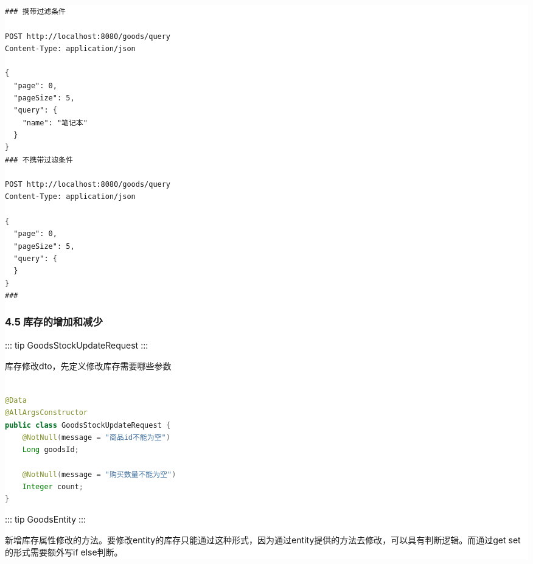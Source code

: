 ```
### 携带过滤条件

POST http://localhost:8080/goods/query
Content-Type: application/json

{
  "page": 0,
  "pageSize": 5,
  "query": {
    "name": "笔记本"
  }
}
### 不携带过滤条件

POST http://localhost:8080/goods/query
Content-Type: application/json

{
  "page": 0,
  "pageSize": 5,
  "query": {
  }
}
###
```


### 4.5 库存的增加和减少

::: tip
GoodsStockUpdateRequest
:::

库存修改dto，先定义修改库存需要哪些参数

```java

@Data
@AllArgsConstructor
public class GoodsStockUpdateRequest {
    @NotNull(message = "商品id不能为空")
    Long goodsId;

    @NotNull(message = "购买数量不能为空")
    Integer count;
}
```

::: tip
GoodsEntity
:::

新增库存属性修改的方法。要修改entity的库存只能通过这种形式，因为通过entity提供的方法去修改，可以具有判断逻辑。而通过get set的形式需要额外写if else判断。
